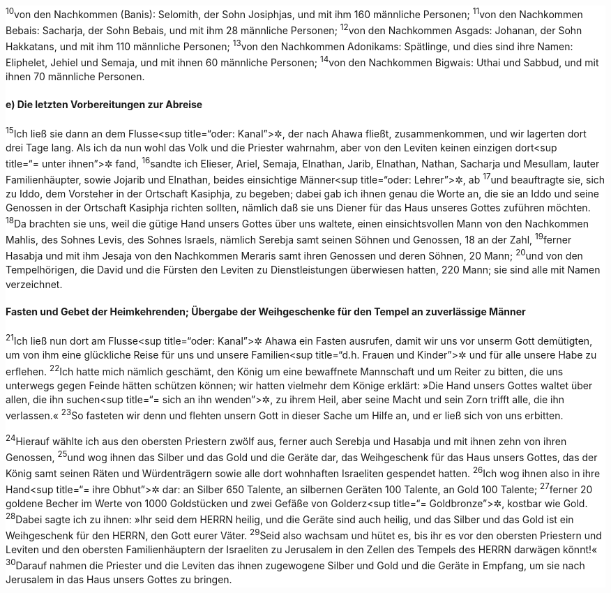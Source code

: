 <sup>10</sup>von den Nachkommen (Banis): Selomith, der Sohn Josiphjas, und mit ihm 160 männliche Personen;
<sup>11</sup>von den Nachkommen Bebais: Sacharja, der Sohn Bebais, und mit ihm 28 männliche Personen;
<sup>12</sup>von den Nachkommen Asgads: Johanan, der Sohn Hakkatans, und mit ihm 110 männliche Personen;
<sup>13</sup>von den Nachkommen Adonikams: Spätlinge, und dies sind ihre Namen: Eliphelet, Jehiel und Semaja, und mit ihnen 60 männliche Personen;
<sup>14</sup>von den Nachkommen Bigwais: Uthai und Sabbud, und mit ihnen 70 männliche Personen.

#### e) Die letzten Vorbereitungen zur Abreise

<sup>15</sup>Ich ließ sie dann an dem Flusse<sup title=“oder: Kanal”>&#x2732;</sup>, der nach Ahawa fließt, zusammenkommen, und wir lagerten dort drei Tage lang. Als ich da nun wohl das Volk und die Priester wahrnahm, aber von den Leviten keinen einzigen dort<sup title=“= unter ihnen”>&#x2732;</sup> fand,
<sup>16</sup>sandte ich Elieser, Ariel, Semaja, Elnathan, Jarib, Elnathan, Nathan, Sacharja und Mesullam, lauter Familienhäupter, sowie Jojarib und Elnathan, beides einsichtige Männer<sup title=“oder: Lehrer”>&#x2732;</sup>, ab
<sup>17</sup>und beauftragte sie, sich zu Iddo, dem Vorsteher in der Ortschaft Kasiphja, zu begeben; dabei gab ich ihnen genau die Worte an, die sie an Iddo und seine Genossen in der Ortschaft Kasiphja richten sollten, nämlich daß sie uns Diener für das Haus unseres Gottes zuführen möchten.
<sup>18</sup>Da brachten sie uns, weil die gütige Hand unsers Gottes über uns waltete, einen einsichtsvollen Mann von den Nachkommen Mahlis, des Sohnes Levis, des Sohnes Israels, nämlich Serebja samt seinen Söhnen und Genossen, 18 an der Zahl,
<sup>19</sup>ferner Hasabja und mit ihm Jesaja von den Nachkommen Meraris samt ihren Genossen und deren Söhnen, 20 Mann;
<sup>20</sup>und von den Tempelhörigen, die David und die Fürsten den Leviten zu Dienstleistungen überwiesen hatten, 220 Mann; sie sind alle mit Namen verzeichnet.

#### Fasten und Gebet der Heimkehrenden; Übergabe der Weihgeschenke für den Tempel an zuverlässige Männer

<sup>21</sup>Ich ließ nun dort am Flusse<sup title=“oder: Kanal”>&#x2732;</sup> Ahawa ein Fasten ausrufen, damit wir uns vor unserm Gott demütigten, um von ihm eine glückliche Reise für uns und unsere Familien<sup title=“d.h. Frauen und Kinder”>&#x2732;</sup> und für alle unsere Habe zu erflehen.
<sup>22</sup>Ich hatte mich nämlich geschämt, den König um eine bewaffnete Mannschaft und um Reiter zu bitten, die uns unterwegs gegen Feinde hätten schützen können; wir hatten vielmehr dem Könige erklärt: »Die Hand unsers Gottes waltet über allen, die ihn suchen<sup title=“= sich an ihn wenden”>&#x2732;</sup>, zu ihrem Heil, aber seine Macht und sein Zorn trifft alle, die ihn verlassen.«
<sup>23</sup>So fasteten wir denn und flehten unsern Gott in dieser Sache um Hilfe an, und er ließ sich von uns erbitten.

<sup>24</sup>Hierauf wählte ich aus den obersten Priestern zwölf aus, ferner auch Serebja und Hasabja und mit ihnen zehn von ihren Genossen,
<sup>25</sup>und wog ihnen das Silber und das Gold und die Geräte dar, das Weihgeschenk für das Haus unsers Gottes, das der König samt seinen Räten und Würdenträgern sowie alle dort wohnhaften Israeliten gespendet hatten.
<sup>26</sup>Ich wog ihnen also in ihre Hand<sup title=“= ihre Obhut”>&#x2732;</sup> dar: an Silber 650 Talente, an silbernen Geräten 100 Talente, an Gold 100 Talente;
<sup>27</sup>ferner 20 goldene Becher im Werte von 1000 Goldstücken und zwei Gefäße von Golderz<sup title=“= Goldbronze”>&#x2732;</sup>, kostbar wie Gold.
<sup>28</sup>Dabei sagte ich zu ihnen: »Ihr seid dem HERRN heilig, und die Geräte sind auch heilig, und das Silber und das Gold ist ein Weihgeschenk für den HERRN, den Gott eurer Väter.
<sup>29</sup>Seid also wachsam und hütet es, bis ihr es vor den obersten Priestern und Leviten und den obersten Familienhäuptern der Israeliten zu Jerusalem in den Zellen des Tempels des HERRN darwägen könnt!«
<sup>30</sup>Darauf nahmen die Priester und die Leviten das ihnen zugewogene Silber und Gold und die Geräte in Empfang, um sie nach Jerusalem in das Haus unsers Gottes zu bringen.
